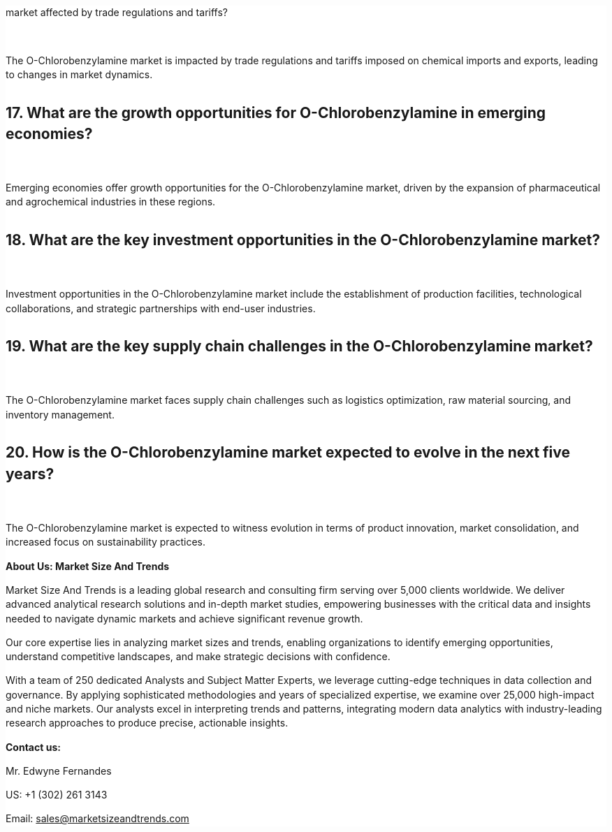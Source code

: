 market affected by trade regulations and tariffs?</h2><p>&nbsp;</p><p>The O-Chlorobenzylamine market is impacted by trade regulations and tariffs imposed on chemical imports and exports, leading to changes in market dynamics.</p><h2>17. What are the growth opportunities for O-Chlorobenzylamine in emerging economies?</h2><p>&nbsp;</p><p>Emerging economies offer growth opportunities for the O-Chlorobenzylamine market, driven by the expansion of pharmaceutical and agrochemical industries in these regions.</p><h2>18. What are the key investment opportunities in the O-Chlorobenzylamine market?</h2><p>&nbsp;</p><p>Investment opportunities in the O-Chlorobenzylamine market include the establishment of production facilities, technological collaborations, and strategic partnerships with end-user industries.</p><h2>19. What are the key supply chain challenges in the O-Chlorobenzylamine market?</h2><p>&nbsp;</p><p>The O-Chlorobenzylamine market faces supply chain challenges such as logistics optimization, raw material sourcing, and inventory management.</p><h2>20. How is the O-Chlorobenzylamine market expected to evolve in the next five years?</h2><p>&nbsp;</p><p>The O-Chlorobenzylamine market is expected to witness evolution in terms of product innovation, market consolidation, and increased focus on sustainability practices.</p></body></html></p><p><strong>About Us:&nbsp;Market Size And Trends</strong></p><p>Market Size And Trends&nbsp;is a leading global research and consulting firm serving over 5,000 clients worldwide. We deliver advanced analytical research solutions and in-depth market studies, empowering businesses with the critical data and insights needed to navigate dynamic markets and achieve significant revenue growth.</p><p>Our core expertise lies in analyzing market sizes and trends, enabling organizations to identify emerging opportunities, understand competitive landscapes, and make strategic decisions with confidence.</p><p>With a team of 250 dedicated Analysts and Subject Matter Experts, we leverage cutting-edge techniques in data collection and governance. By applying sophisticated methodologies and years of specialized expertise, we examine over 25,000 high-impact and niche markets. Our analysts excel in interpreting trends and patterns, integrating modern data analytics with industry-leading research approaches to produce precise, actionable insights.</p><p><strong>Contact us:</strong></p><p>Mr. Edwyne Fernandes</p><p>US: +1 (302) 261 3143</p><p>Email: <a href="mailto:sales@marketsizeandtrends.com">sales@marketsizeandtrends.com</a>&nbsp;</p>

